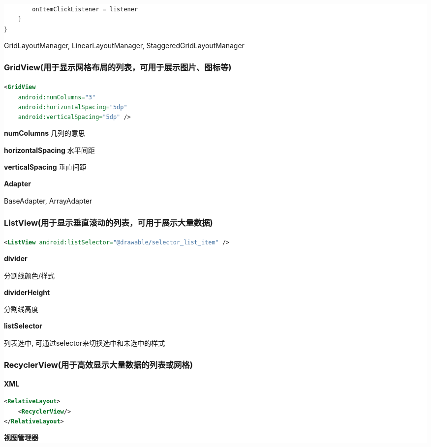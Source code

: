 ```kotlin
        onItemClickListener = listener
    }
}
```

GridLayoutManager, LinearLayoutManager, StaggeredGridLayoutManager

### GridView(用于显示网格布局的列表，可用于展示图片、图标等)

```xml
<GridView
    android:numColumns="3"
    android:horizontalSpacing="5dp"
    android:verticalSpacing="5dp" />
```

**numColumns**
几列的意思

**horizontalSpacing**
水平间距

**verticalSpacing**
垂直间距

**Adapter**

BaseAdapter, ArrayAdapter

### ListView(用于显示垂直滚动的列表，可用于展示大量数据)

```xml
<ListView android:listSelector="@drawable/selector_list_item" />
```

**divider**

分割线颜色/样式

**dividerHeight**

分割线高度

**listSelector**

列表选中, 可通过selector来切换选中和未选中的样式

### RecyclerView(用于高效显示大量数据的列表或网格)

**XML**

```xml
<RelativeLayout>
    <RecyclerView/>
</RelativeLayout>
```

**视图管理器**
